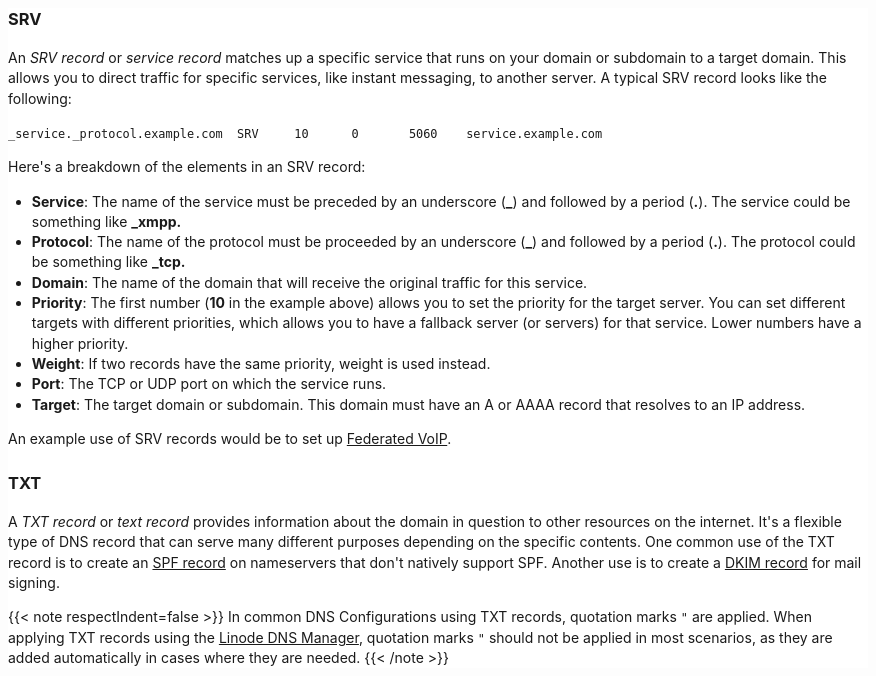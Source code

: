 ### SRV

An *SRV record* or *service record* matches up a specific service that runs on your domain or subdomain to a target domain. This allows you to direct traffic for specific services, like instant messaging, to another server. A typical SRV record looks like the following:

    _service._protocol.example.com  SRV     10      0       5060    service.example.com

Here's a breakdown of the elements in an SRV record:

-   **Service**: The name of the service must be preceded by an underscore (**\_**) and followed by a period (**.**). The service could be something like **\_xmpp.**
-   **Protocol**: The name of the protocol must be proceeded by an underscore (**\_**) and followed by a period (**.**). The protocol could be something like **\_tcp.**
-   **Domain**: The name of the domain that will receive the original traffic for this service.
-   **Priority**: The first number (**10** in the example above) allows you to set the priority for the target server. You can set different targets with different priorities, which allows you to have a fallback server (or servers) for that service. Lower numbers have a higher priority.
-   **Weight**: If two records have the same priority, weight is used instead.
-   **Port**: The TCP or UDP port on which the service runs.
-   **Target**: The target domain or subdomain. This domain must have an A or AAAA record that resolves to an IP address.

An example use of SRV records would be to set up [Federated VoIP](http://en.wikipedia.org/wiki/Federated_VoIP).

### TXT

A *TXT record* or *text record* provides information about the domain in question to other resources on the internet. It's a flexible type of DNS record that can serve many different purposes depending on the specific contents. One common use of the TXT record is to create an [SPF record](#spf) on nameservers that don't natively support SPF. Another use is to create a [DKIM record](#dkim) for mail signing.

{{< note respectIndent=false >}}
In common DNS Configurations using TXT records, quotation marks `"` are applied. When applying TXT records using the [Linode DNS Manager](/docs/products/networking/dns-manager/), quotation marks `"` should not be applied in most scenarios, as they are added automatically in cases where they are needed.
{{< /note >}}
